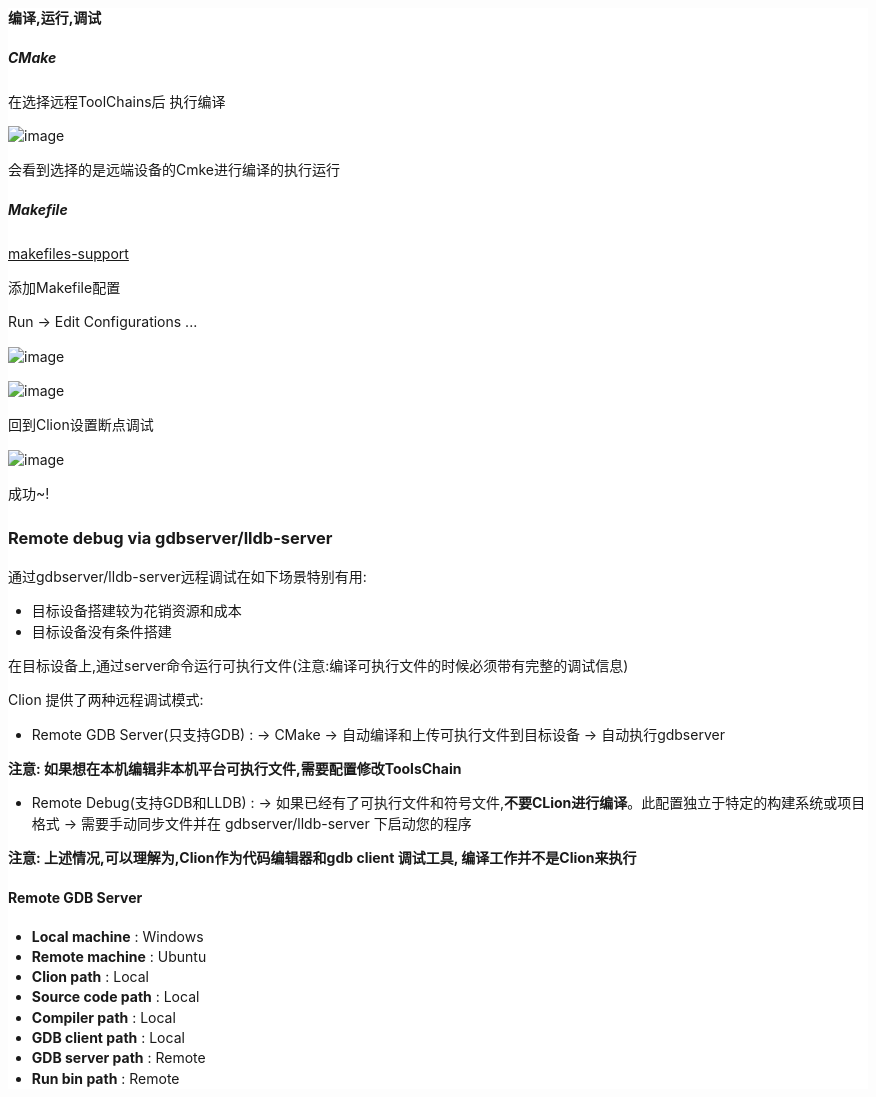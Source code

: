 #### 编译,运行,调试
#####  CMake
在选择远程ToolChains后
执行编译

![image](https://user-images.githubusercontent.com/35646108/146508106-35238e5d-135d-45b1-8f3d-942968c3479e.png)

会看到选择的是远端设备的Cmke进行编译的执行运行

##### Makefile
[makefiles-support](https://www.jetbrains.com/help/clion/makefiles-support.html)

添加Makefile配置

Run -> Edit Configurations ...

![image](https://user-images.githubusercontent.com/35646108/146506134-a9bdaf32-175c-4929-aa64-cce583c5126a.png)

![image](https://user-images.githubusercontent.com/35646108/146506192-9edd0a58-8011-451d-9599-7caec5cc8622.png)

回到Clion设置断点调试

![image](https://user-images.githubusercontent.com/35646108/146508947-c052f354-a4b5-4e93-96e3-26ec88ac10bc.png)

成功~!

### Remote debug via gdbserver/lldb-server

通过gdbserver/lldb-server远程调试在如下场景特别有用:
* 目标设备搭建较为花销资源和成本
* 目标设备没有条件搭建

在目标设备上,通过server命令运行可执行文件(注意:编译可执行文件的时候必须带有完整的调试信息)

Clion 提供了两种远程调试模式:
* Remote GDB Server(只支持GDB) : 
    -> CMake
    -> 自动编译和上传可执行文件到目标设备
    -> 自动执行gdbserver
    
**注意: 如果想在本机编辑非本机平台可执行文件,需要配置修改ToolsChain**

* Remote Debug(支持GDB和LLDB) :
    -> 如果已经有了可执行文件和符号文件,**不要CLion进行编译**。此配置独立于特定的构建系统或项目格式
    -> 需要手动同步文件并在 gdbserver/lldb-server 下启动您的程序
    
**注意: 上述情况,可以理解为,Clion作为代码编辑器和gdb client 调试工具, 编译工作并不是Clion来执行**    

#### Remote GDB Server
* **Local machine** : Windows
* **Remote machine** : Ubuntu
* **Clion path** : Local
* **Source code path** : Local
* **Compiler path** : Local
* **GDB client path** : Local
* **GDB server path** : Remote
* **Run bin path** : Remote
